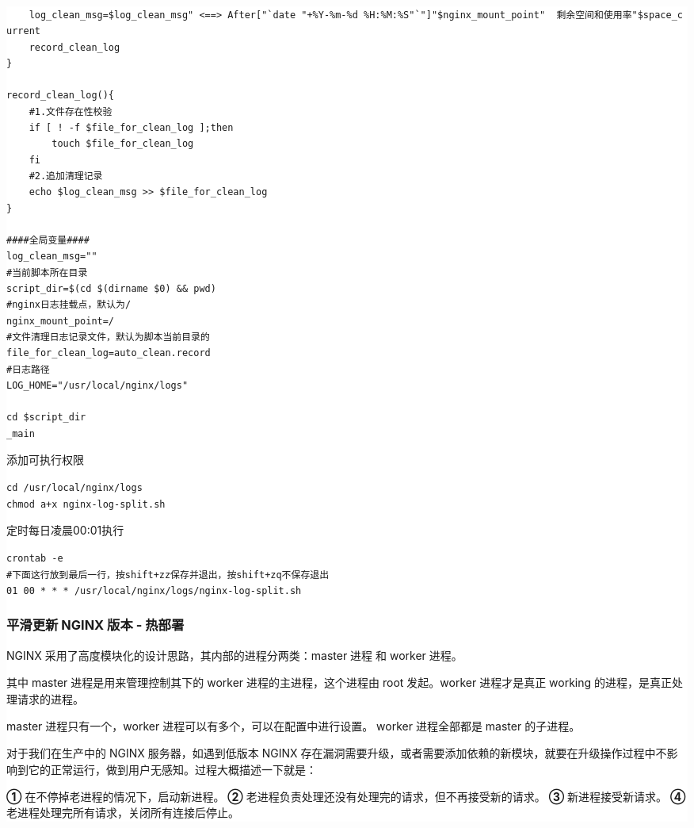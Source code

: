 ```shell
	log_clean_msg=$log_clean_msg" <==> After["`date "+%Y-%m-%d %H:%M:%S"`"]"$nginx_mount_point"  剩余空间和使用率"$space_current
	record_clean_log
}

record_clean_log(){
	#1.文件存在性校验
	if [ ! -f $file_for_clean_log ];then
		touch $file_for_clean_log
	fi
	#2.追加清理记录
	echo $log_clean_msg >> $file_for_clean_log
}

####全局变量####
log_clean_msg=""
#当前脚本所在目录 
script_dir=$(cd $(dirname $0) && pwd)
#nginx日志挂载点，默认为/
nginx_mount_point=/
#文件清理日志记录文件，默认为脚本当前目录的
file_for_clean_log=auto_clean.record
#日志路径
LOG_HOME="/usr/local/nginx/logs"

cd $script_dir
_main
```

添加可执行权限

```shell
cd /usr/local/nginx/logs
chmod a+x nginx-log-split.sh
```

定时每日凌晨00:01执行

```shell
crontab -e
#下面这行放到最后一行，按shift+zz保存并退出，按shift+zq不保存退出
01 00 * * * /usr/local/nginx/logs/nginx-log-split.sh
```

### 平滑更新 NGINX 版本 - 热部署

NGINX 采用了高度模块化的设计思路，其内部的进程分两类：master 进程 和 worker 进程。

其中 master 进程是用来管理控制其下的 worker 进程的主进程，这个进程由 root 发起。worker 进程才是真正 working 的进程，是真正处理请求的进程。

master 进程只有一个，worker 进程可以有多个，可以在配置中进行设置。 worker 进程全部都是 master 的子进程。

对于我们在生产中的 NGINX 服务器，如遇到低版本 NGINX 存在漏洞需要升级，或者需要添加依赖的新模块，就要在升级操作过程中不影响到它的正常运行，做到用户无感知。过程大概描述一下就是：

**①** 在不停掉老进程的情况下，启动新进程。
**②** 老进程负责处理还没有处理完的请求，但不再接受新的请求。
**③** 新进程接受新请求。
**④** 老进程处理完所有请求，关闭所有连接后停止。

